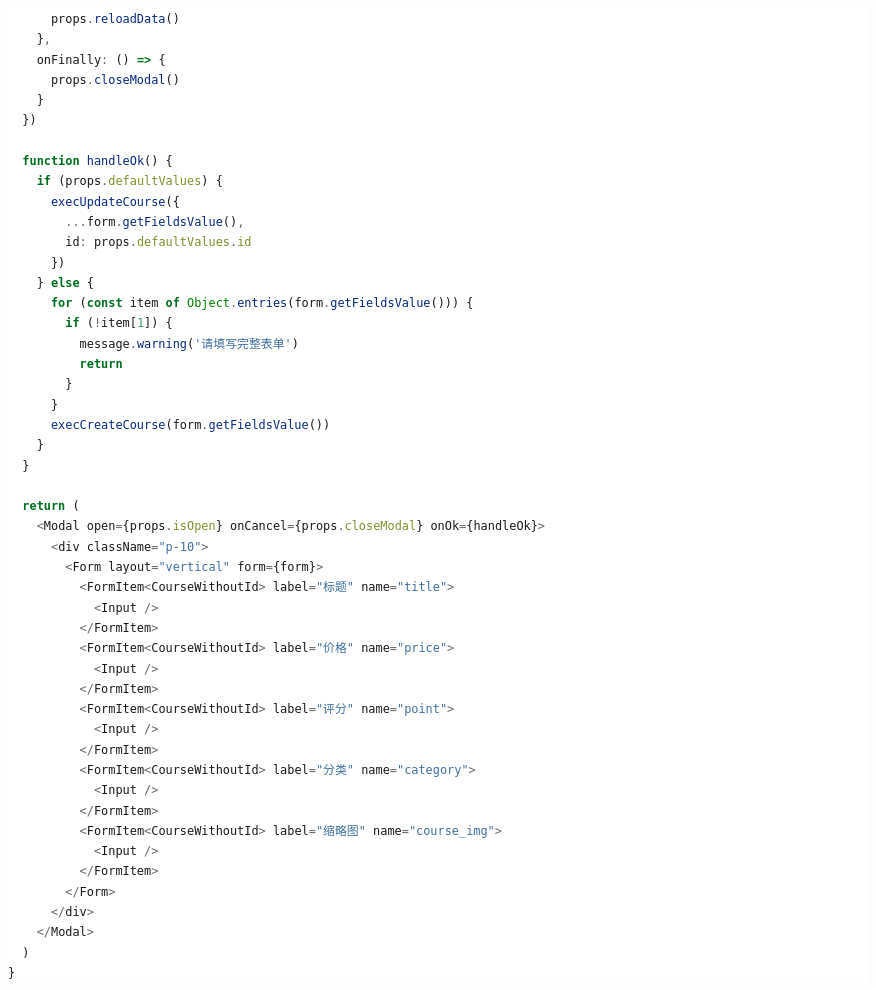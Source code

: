   ```ts
        props.reloadData()
      },
      onFinally: () => {
        props.closeModal()
      }
    })
  
    function handleOk() {
      if (props.defaultValues) {
        execUpdateCourse({
          ...form.getFieldsValue(),
          id: props.defaultValues.id
        })
      } else {
        for (const item of Object.entries(form.getFieldsValue())) {
          if (!item[1]) {
            message.warning('请填写完整表单')
            return
          }
        }
        execCreateCourse(form.getFieldsValue())
      }
    }
  
    return (
      <Modal open={props.isOpen} onCancel={props.closeModal} onOk={handleOk}>
        <div className="p-10">
          <Form layout="vertical" form={form}>
            <FormItem<CourseWithoutId> label="标题" name="title">
              <Input />
            </FormItem>
            <FormItem<CourseWithoutId> label="价格" name="price">
              <Input />
            </FormItem>
            <FormItem<CourseWithoutId> label="评分" name="point">
              <Input />
            </FormItem>
            <FormItem<CourseWithoutId> label="分类" name="category">
              <Input />
            </FormItem>
            <FormItem<CourseWithoutId> label="缩略图" name="course_img">
              <Input />
            </FormItem>
          </Form>
        </div>
      </Modal>
    )
  }
  
  ```

  